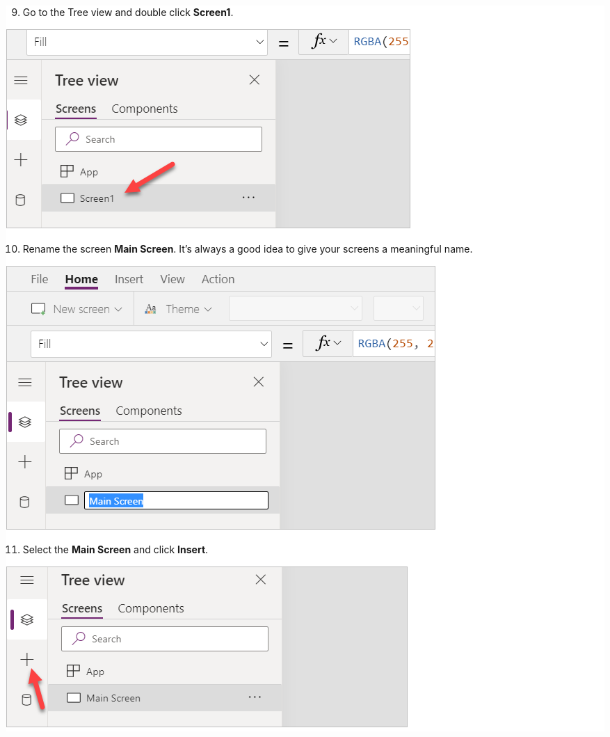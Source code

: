 9.  Go to the Tree view and double click **Screen1**.

![Edit screen name - screenshot](03/media/image9.png)

10. Rename the screen **Main Screen**. It’s always a good idea to give your screens a meaningful name.

![Rename screens - screenshot](03/media/image10.png)

11. Select the **Main Screen** and click **Insert**.

![Insert component - screenshot](03/media/image11.png)
